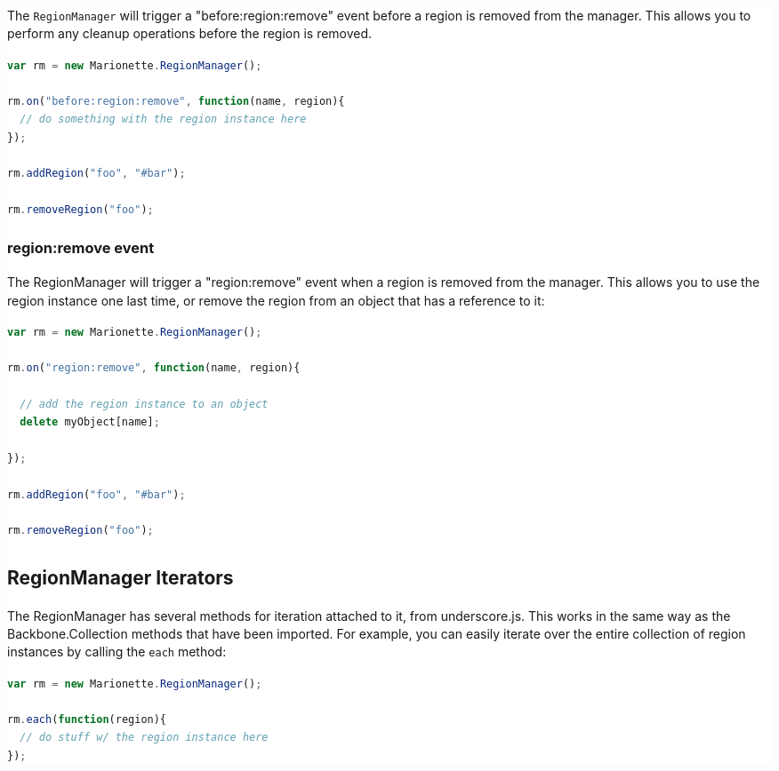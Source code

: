 The `RegionManager` will trigger a "before:region:remove"
event before a region is removed from the manager.
This allows you to perform any cleanup operations before the region is removed.

```js
var rm = new Marionette.RegionManager();

rm.on("before:region:remove", function(name, region){
  // do something with the region instance here
});

rm.addRegion("foo", "#bar");

rm.removeRegion("foo");
```

### region:remove event

The RegionManager will trigger a "region:remove"
event when a region is removed from the manager.
This allows you to use the region instance one last
time, or remove the region from an object that has a
reference to it:

```js
var rm = new Marionette.RegionManager();

rm.on("region:remove", function(name, region){

  // add the region instance to an object
  delete myObject[name];

});

rm.addRegion("foo", "#bar");

rm.removeRegion("foo");
```

## RegionManager Iterators

The RegionManager has several methods for iteration
attached to it, from underscore.js. This works in the
same way as the Backbone.Collection methods that have
been imported. For example, you can easily iterate over
the entire collection of region instances by calling
the `each` method:

```js
var rm = new Marionette.RegionManager();

rm.each(function(region){
  // do stuff w/ the region instance here
});
```

